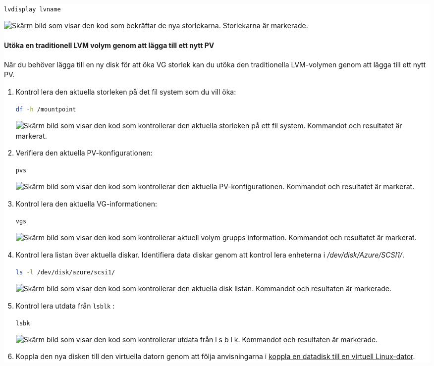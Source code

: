 ``` bash
lvdisplay lvname
```

![Skärm bild som visar den kod som bekräftar de nya storlekarna. Storlekarna är markerade.](./media/disk-encryption/resize-lvm/004-resize-lvm-scenarioa-check-lvdisplay2.png)

#### <a name="extend-a-traditional-lvm-volume-by-adding-a-new-pv"></a>Utöka en traditionell LVM volym genom att lägga till ett nytt PV

När du behöver lägga till en ny disk för att öka VG storlek kan du utöka den traditionella LVM-volymen genom att lägga till ett nytt PV.

1. Kontrol lera den aktuella storleken på det fil system som du vill öka:

    ``` bash
    df -h /mountpoint
    ```

    ![Skärm bild som visar den kod som kontrollerar den aktuella storleken på ett fil system. Kommandot och resultatet är markerat.](./media/disk-encryption/resize-lvm/005-resize-lvm-scenariob-check-fs.png)

2. Verifiera den aktuella PV-konfigurationen:

    ``` bash
    pvs
    ```

    ![Skärm bild som visar den kod som kontrollerar den aktuella PV-konfigurationen. Kommandot och resultatet är markerat.](./media/disk-encryption/resize-lvm/006-resize-lvm-scenariob-check-pvs.png)

3. Kontrol lera den aktuella VG-informationen:

    ``` bash
    vgs
    ```

    ![Skärm bild som visar den kod som kontrollerar aktuell volym grupps information. Kommandot och resultatet är markerat.](./media/disk-encryption/resize-lvm/007-resize-lvm-scenariob-check-vgs.png)

4. Kontrol lera listan över aktuella diskar. Identifiera data diskar genom att kontrol lera enheterna i */dev/disk/Azure/SCSI1/*.

    ``` bash
    ls -l /dev/disk/azure/scsi1/
    ```

    ![Skärm bild som visar den kod som kontrollerar den aktuella disk listan. Kommandot och resultaten är markerade.](./media/disk-encryption/resize-lvm/008-resize-lvm-scenariob-check-scs1.png)

5. Kontrol lera utdata från `lsblk` : 

    ``` bash
    lsbk
    ```

    ![Skärm bild som visar den kod som kontrollerar utdata från l s b l k. Kommandot och resultaten är markerade.](./media/disk-encryption/resize-lvm/008-resize-lvm-scenariob-check-lsblk.png)

6. Koppla den nya disken till den virtuella datorn genom att följa anvisningarna i [koppla en datadisk till en virtuell Linux-dator](attach-disk-portal.md).
